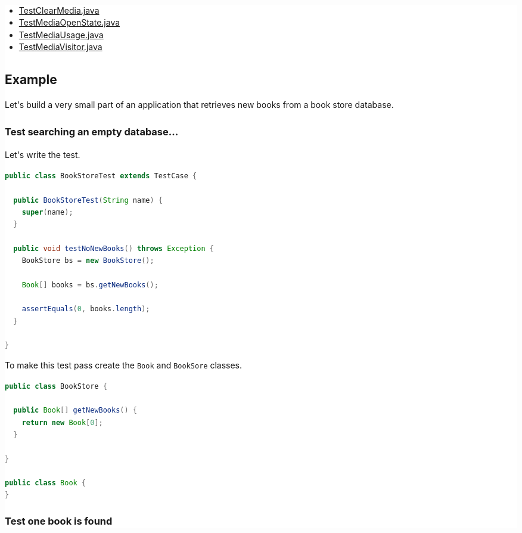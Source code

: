 * [TestClearMedia.java](https://github.com/jeanlazarou/jdbcunit/tree/master/test/com/ap/jdbcunit/conformance/TestClearMedia.java)
* [TestMediaOpenState.java](https://github.com/jeanlazarou/jdbcunit/tree/master/test/com/ap/jdbcunit/conformance/TestMediaOpenState.java)
* [TestMediaUsage.java](https://github.com/jeanlazarou/jdbcunit/tree/master/test/com/ap/jdbcunit/conformance/TestMediaUsage.java)
* [TestMediaVisitor.java](https://github.com/jeanlazarou/jdbcunit/tree/master/test/com/ap/jdbcunit/conformance/TestMediaVisitor.java)

Example
-------

Let's build a very small part of an application that retrieves new books from a book store database.

### Test searching an empty database...

Let's write the test.

```java
public class BookStoreTest extends TestCase {

  public BookStoreTest(String name) {
    super(name);
  }

  public void testNoNewBooks() throws Exception {
    BookStore bs = new BookStore();
    
    Book[] books = bs.getNewBooks();
    
    assertEquals(0, books.length);
  }
  
}
``````

To make this test pass create the `Book` and `BookSore` classes.

```java
public class BookStore {

  public Book[] getNewBooks() {
    return new Book[0];
  }
  
}
  
public class Book {
}
``````
  
### Test one book is found
